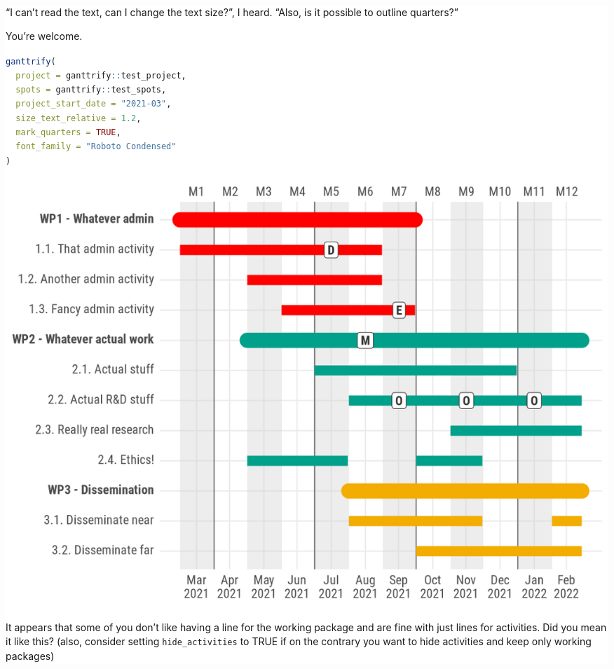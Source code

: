 “I can’t read the text, can I change the text size?”, I heard. “Also, is
it possible to outline quarters?”

You’re welcome.

``` r
ganttrify(
  project = ganttrify::test_project,
  spots = ganttrify::test_spots,
  project_start_date = "2021-03",
  size_text_relative = 1.2,
  mark_quarters = TRUE,
  font_family = "Roboto Condensed"
)
```

<img src="man/figures/README-gantt_charts_resized_text-1.png" width="100%" />

It appears that some of you don’t like having a line for the working
package and are fine with just lines for activities. Did you mean it
like this? (also, consider setting `hide_activities` to TRUE if on the
contrary you want to hide activities and keep only working packages)
